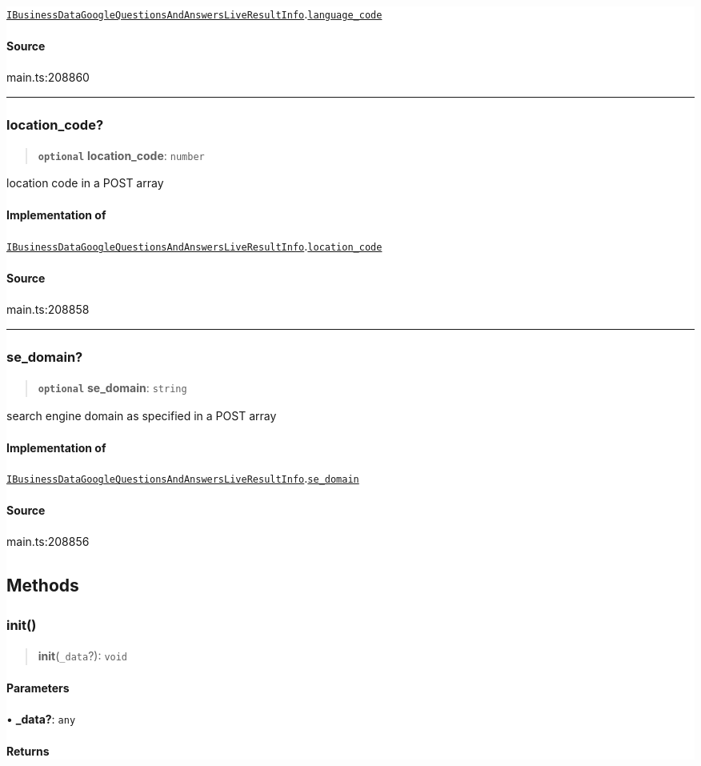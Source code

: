 [`IBusinessDataGoogleQuestionsAndAnswersLiveResultInfo`](../interfaces/IBusinessDataGoogleQuestionsAndAnswersLiveResultInfo.md).[`language_code`](../interfaces/IBusinessDataGoogleQuestionsAndAnswersLiveResultInfo.md#language_code)

#### Source

main.ts:208860

***

### location\_code?

> **`optional`** **location\_code**: `number`

location code in a POST array

#### Implementation of

[`IBusinessDataGoogleQuestionsAndAnswersLiveResultInfo`](../interfaces/IBusinessDataGoogleQuestionsAndAnswersLiveResultInfo.md).[`location_code`](../interfaces/IBusinessDataGoogleQuestionsAndAnswersLiveResultInfo.md#location_code)

#### Source

main.ts:208858

***

### se\_domain?

> **`optional`** **se\_domain**: `string`

search engine domain as specified in a POST array

#### Implementation of

[`IBusinessDataGoogleQuestionsAndAnswersLiveResultInfo`](../interfaces/IBusinessDataGoogleQuestionsAndAnswersLiveResultInfo.md).[`se_domain`](../interfaces/IBusinessDataGoogleQuestionsAndAnswersLiveResultInfo.md#se_domain)

#### Source

main.ts:208856

## Methods

### init()

> **init**(`_data`?): `void`

#### Parameters

• **\_data?**: `any`

#### Returns
